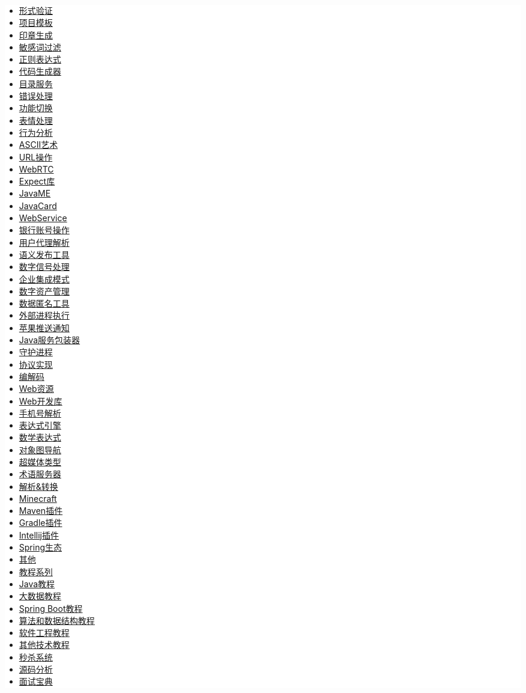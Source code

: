- [形式验证](#形式验证)
- [项目模板](#项目模板)
- [印章生成](#印章生成)
- [敏感词过滤](#敏感词过滤)
- [正则表达式](#正则表达式)
- [代码生成器](#代码生成器)
- [目录服务](#目录服务)
- [错误处理](#错误处理)
- [功能切换](#功能切换)
- [表情处理](#表情处理)
- [行为分析](#行为分析)
- [ASCII艺术](#ASCII艺术)
- [URL操作](#URL操作)
- [WebRTC](#WebRTC)
- [Expect库](#Expect库)
- [JavaME](#JavaME)
- [JavaCard](#JavaCard)
- [WebService](#WebService)
- [银行账号操作](#银行账号操作)
- [用户代理解析](#用户代理解析)
- [语义发布工具](#语义发布工具)
- [数字信号处理](#数字信号处理)
- [企业集成模式](#企业集成模式)
- [数字资产管理](#数字资产管理)
- [数据匿名工具](#数据匿名工具)
- [外部进程执行](#外部进程执行)
- [苹果推送通知](#苹果推送通知)
- [Java服务包装器](#Java服务包装器)
- [守护进程](#守护进程)
- [协议实现](#协议实现)
- [编解码](#编解码)
- [Web资源](#Web资源)
- [Web开发库](#Web开发库)
- [手机号解析](#手机号解析)
- [表达式引擎](#表达式引擎)
- [数学表达式](#数学表达式)
- [对象图导航](#对象图导航)
- [超媒体类型](#超媒体类型)
- [术语服务器](#术语服务器)
- [解析&转换](#解析转换)
- [Minecraft](#Minecraft)
- [Maven插件](#Maven插件)
- [Gradle插件](#Gradle插件)
- [Intellij插件](#Intellij插件)
- [Spring生态](#Spring生态)
- [其他](#其他)
- [教程系列](#教程系列)
- [Java教程](#Java教程)
- [大数据教程](#大数据教程)
- [Spring Boot教程](#Spring生态教程)
- [算法和数据结构教程](#算法和数据结构教程)
- [软件工程教程](#软件工程教程)
- [其他技术教程](#其他技术教程)
- [秒杀系统](#秒杀系统)
- [源码分析](#源码分析)
- [面试宝典](#面试宝典)
